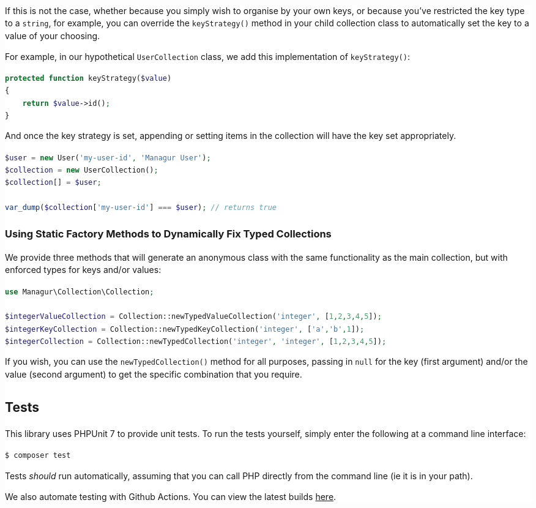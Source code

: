 If this is not the case, whether because you simply wish to organise by your
own keys, or because you’ve restricted the key type to a `string`, for example,
you can override the `keyStrategy()` method in your child collection class to
automatically set the key to a value of your choosing.

For example, in our hypothetical `UserCollection` class, we add this
implementation of `keyStrategy()`:

```php
protected function keyStrategy($value)
{
    return $value->id();
}
```

And once the key strategy is set, appending or setting items in the collection
will have the key set appropriately.

```php
$user = new User('my-user-id', 'Managur User');
$collection = new UserCollection();
$collection[] = $user;

var_dump($collection['my-user-id'] === $user); // returns true
```

### Using Static Factory Methods to Dynamically Fix Typed Collections
We provide three methods that will generate an anonymous class with the same
functionality as the main collection, but with enforced types for keys and/or
values:

```php
use Managur\Collection\Collection;

$integerValueCollection = Collection::newTypedValueCollection('integer', [1,2,3,4,5]);
$integerKeyCollection = Collection::newTypedKeyCollection('integer', ['a','b',1]);
$integerCollection = Collection::newTypedCollection('integer', 'integer', [1,2,3,4,5]);
```
If you wish, you can use the `newTypedCollection()` method for all purposes,
passing in `null` for the key (first argument) and/or the value (second
argument) to get the specific combination that you require.

## Tests
This library uses PHPUnit 7 to provide unit tests. To run the tests yourself,
simply enter the following at a command line interface:
```sh
$ composer test
```
Tests _should_ run automatically, assuming that you can call PHP directly from
the command line (ie it is in your path).

We also automate testing with Github Actions. You can view the latest builds
[here](https://github.com/managur/Collection/actions?query=workflow%3ACI).
